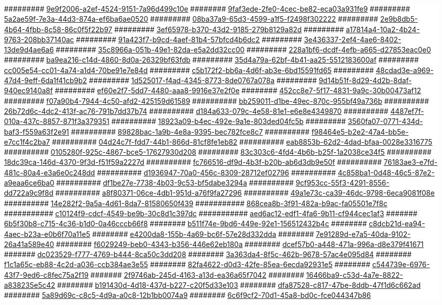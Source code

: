 ######### [9e9f2006-a2ef-4524-9151-7a96d499c10e](TocOutOfQuery)
######## [9faf3ede-2fe0-4cec-be82-eca03a931fe9](TocOutOfQuery)
######### [5a2ae59f-7e3a-44d3-874a-ef6ba6ae0520](TocOutOfQuery)
######### [08ba37a9-65d3-4599-a1f5-f2498f302222](TocOutOfQuery)
######### [2e9b8db5-4b64-4fbb-8c58-86c0f5f22b97](TocOutOfQuery)
######### [3ef65978-b370-43d2-9185-279b8129a82d](TocOutOfQuery)
######### [a17814a4-10a2-4b24-9763-208bb37140ac](TocOutOfQuery)
######### [91a423f7-b9cd-4aef-81b4-57bfcd4b6dc2](TocOutOfQuery)
######### [3e436337-2ef4-4ae6-8402-13de9d4ae6a6](TocOutOfQuery)
######### [35c8966a-051b-49e1-82da-e5a2dd32cc00](TocOutOfQuery)
######### [228a1bf6-dcdf-4efb-a665-d27853eac0e0](TocOutOfQuery)
######### [ba9ea216-c14d-4860-8d0a-26329bf63fdb](TocOutOfQuery)
######### [35d4a79a-62bf-4b41-aa25-5512183600af](TocOutOfQuery)
######### [cc005e54-cc01-4a74-a1d4-70be91e7e84d](TocOutOfQuery)
######### [c5b172f2-bb6a-4d6f-ab3e-6bd15591fd65](TocOutOfQuery)
######### [48cdad3e-a969-47d4-9eff-6da1f41cb9b2](TocOutOfQuery)
######### [1d525017-f4ad-4345-8773-8de0767a078a](TocOutOfQuery)
######### [9d14b51f-8d29-4d2b-8daf-940ec9140a8f](TocOutOfQuery)
######### [ef60e2f7-5dd7-4480-aaa8-9916e37e2f0e](TocOutOfQuery)
######## [452cc8e7-5f17-4831-9a9c-30b00473af12](TocOutOfQuery)
######### [f07a90b4-7944-4c50-afd2-425159d61589](TocOutOfQuery)
########## [bb259011-d1be-49ec-870c-955bf49a736b](TocOutOfQuery)
########## [26b72d6c-4dc2-413f-ac76-791b7dd37b74](TocOutOfQuery)
########## [d184a633-079c-4e58-81e1-e6e8e4349870](TocOutOfQuery)
########## [4487ef7f-010a-437c-8857-871f3a379351](TocOutOfQuery)
########## [18923a09-b4ec-492e-9a1e-803ded04fc5b](TocOutOfQuery)
######### [3560fa07-0771-434d-baf3-f559a63f2e91](TocOutOfQuery)
########## [89828bac-1a9b-4e8a-9395-bec782fce8c7](TocOutOfQuery)
########## [f98464e5-b2e2-47a4-bb5e-e7cc1f4c2ba7](TocOutOfQuery)
########## [04d24c7f-fdd7-44b1-866d-81cf8fe1eb82](TocOutOfQuery)
########## [eab8853b-62d2-4dad-bfaa-0028e3316775](TocOutOfQuery)
########## [0105280f-925c-4867-bce5-17627930d208](TocOutOfQuery)
######### [83c303c6-4fd4-4b6b-b25f-1a2038ce34f5](TocOutOfQuery)
########## [18dc39ca-146d-4370-9f3d-f51f59a2227d](TocOutOfQuery)
########## [fc766516-df9d-4b3f-b20b-ab6d3db9e50f](TocOutOfQuery)
########## [76183ae3-e7fd-481c-80a4-e3a6e0c248dd](TocOutOfQuery)
########## [d1936947-70a0-456c-8309-28712ef02796](TocOutOfQuery)
########## [4c858ba1-0d48-46c5-87e2-a9eaa6ce6ba0](TocOutOfQuery)
########## [df1be27e-7738-4b03-9c53-bf5dabe3294a](TocOutOfQuery)
########## [9cf953cc-55f3-4291-8556-dd722a9c9f8d](TocOutOfQuery)
########## [a8f80371-06ce-4db1-951d-a76f9fa27296](TocOutOfQuery)
########## [49a1e73c-ca39-46dc-9798-6eca9081f08e](TocOutOfQuery)
########## [14e282f2-9a5a-4d61-8da7-81580650f439](TocOutOfQuery)
########### [868cea8b-3f91-482a-b9ac-fa05501e7f8c](TocOutOfQuery)
########### [c10124f9-cdcf-4549-be9b-30c8d1c397dc](TocOutOfQuery)
########### [aed6ac12-edf1-4fa6-9b11-cf944cec1af3](TocOutOfQuery)
####### [6b5f30b8-c715-4c36-b1d0-0a46cccb66f8](TocOutOfQuery)
######## [b511f74e-9bd6-449e-92e1-156512432b4c](TocOutOfQuery)
######## [c8dcb21d-ea94-4aec-b23a-e0b6f70a11e5](TocOutOfQuery)
######## [e4200da8-155b-4a69-bc6f-57e28d332dda](TocOutOfQuery)
######## [7e91289d-e7a5-40da-9102-26a41a589e40](TocOutOfQuery)
######## [f6029249-beb0-4343-b356-446e62eb180a](TocOutOfQuery)
######## [dcef57b0-a448-471a-996a-d8e379f41671](TocOutOfQuery)
####### [dc023529-f777-4769-b444-8ca50c3dd208](TocOutOfQuery)
######## [3a363da4-8f5c-462b-9678-57ac4e095d84](TocOutOfQuery)
######## [f1c1a65c-eb88-4c2d-a036-ccb384ae3e55](TocOutOfQuery)
######## [82fa4622-d0d3-42fe-85ea-6ecda92931e5](TocOutOfQuery)
######## [c544739e-6976-43f7-9ed6-c8fec75a2f19](TocOutOfQuery)
####### [2f9746ab-245d-4163-a13d-ea36a65f7042](TocOutOfQuery)
######## [16466ba9-c53d-4a7e-8822-a838235e5c42](TocOutOfQuery)
######## [b191430d-4d18-437d-b227-c20f5d33e103](TocOutOfQuery)
######## [dfa87528-c817-47be-8ddb-47f1d6c662ad](TocOutOfQuery)
######## [5a89d69c-c8c5-4d9a-a0c8-12b1bb0074a9](TocOutOfQuery)
######## [6c6f9cf2-70d1-45a8-bd0c-fce044347b86](TocOutOfQuery)